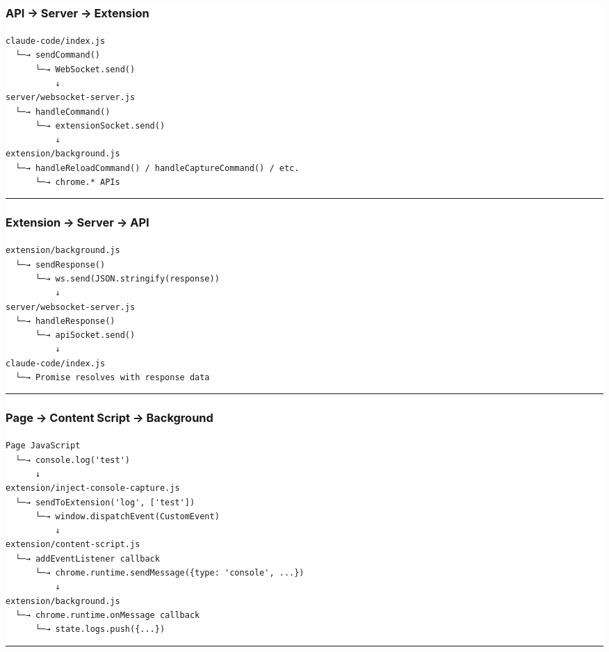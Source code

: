 ### API → Server → Extension

```
claude-code/index.js
  └─→ sendCommand()
      └─→ WebSocket.send()
          ↓
server/websocket-server.js
  └─→ handleCommand()
      └─→ extensionSocket.send()
          ↓
extension/background.js
  └─→ handleReloadCommand() / handleCaptureCommand() / etc.
      └─→ chrome.* APIs
```

---

### Extension → Server → API

```
extension/background.js
  └─→ sendResponse()
      └─→ ws.send(JSON.stringify(response))
          ↓
server/websocket-server.js
  └─→ handleResponse()
      └─→ apiSocket.send()
          ↓
claude-code/index.js
  └─→ Promise resolves with response data
```

---

### Page → Content Script → Background

```
Page JavaScript
  └─→ console.log('test')
      ↓
extension/inject-console-capture.js
  └─→ sendToExtension('log', ['test'])
      └─→ window.dispatchEvent(CustomEvent)
          ↓
extension/content-script.js
  └─→ addEventListener callback
      └─→ chrome.runtime.sendMessage({type: 'console', ...})
          ↓
extension/background.js
  └─→ chrome.runtime.onMessage callback
      └─→ state.logs.push({...})
```

---